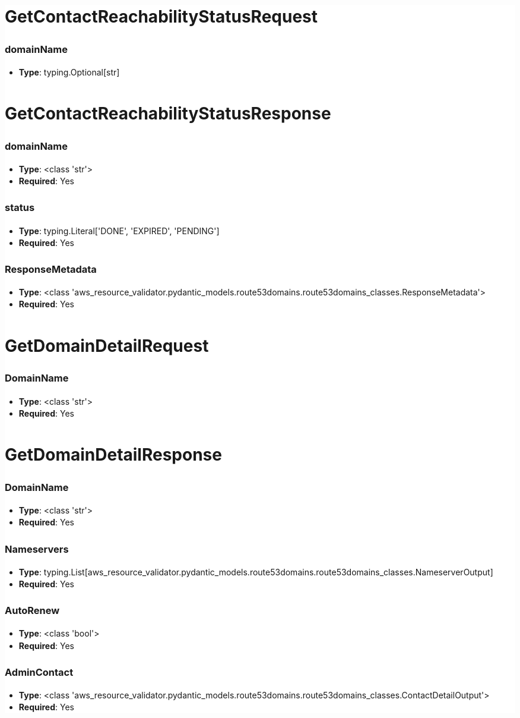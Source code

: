
# GetContactReachabilityStatusRequest

### domainName
- **Type**: typing.Optional[str]


# GetContactReachabilityStatusResponse

### domainName
- **Type**: <class 'str'>
- **Required**: Yes

### status
- **Type**: typing.Literal['DONE', 'EXPIRED', 'PENDING']
- **Required**: Yes

### ResponseMetadata
- **Type**: <class 'aws_resource_validator.pydantic_models.route53domains.route53domains_classes.ResponseMetadata'>
- **Required**: Yes


# GetDomainDetailRequest

### DomainName
- **Type**: <class 'str'>
- **Required**: Yes


# GetDomainDetailResponse

### DomainName
- **Type**: <class 'str'>
- **Required**: Yes

### Nameservers
- **Type**: typing.List[aws_resource_validator.pydantic_models.route53domains.route53domains_classes.NameserverOutput]
- **Required**: Yes

### AutoRenew
- **Type**: <class 'bool'>
- **Required**: Yes

### AdminContact
- **Type**: <class 'aws_resource_validator.pydantic_models.route53domains.route53domains_classes.ContactDetailOutput'>
- **Required**: Yes
